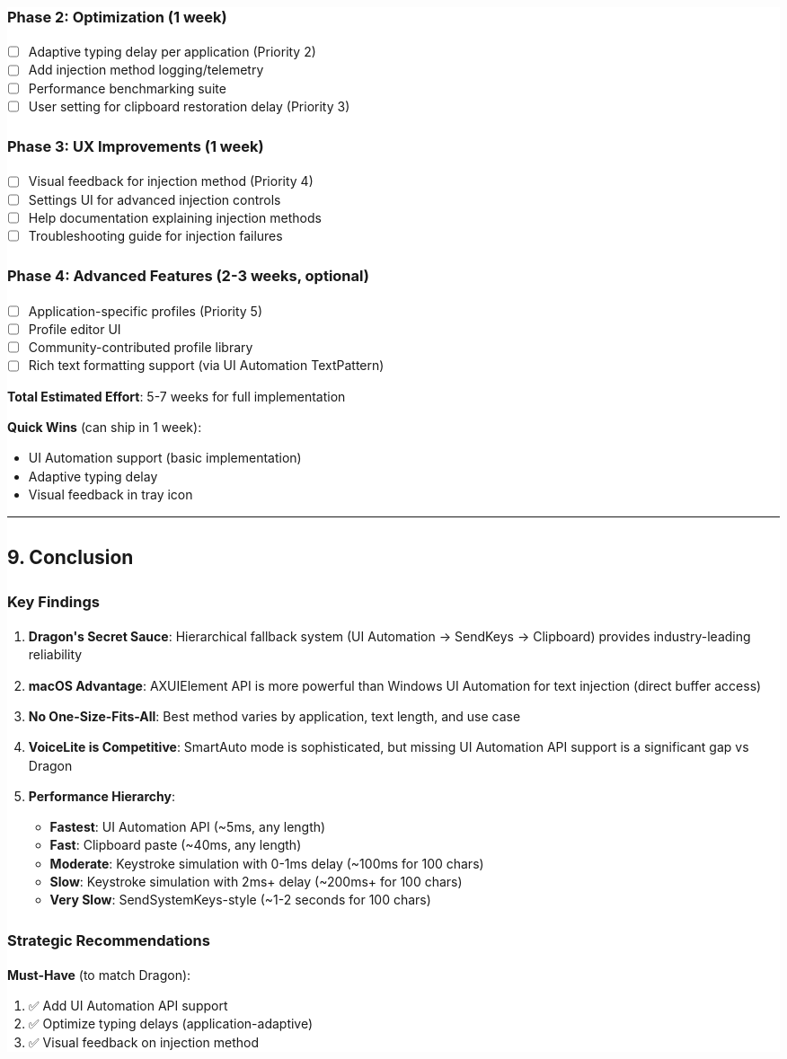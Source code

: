 ### Phase 2: Optimization (1 week)
- [ ] Adaptive typing delay per application (Priority 2)
- [ ] Add injection method logging/telemetry
- [ ] Performance benchmarking suite
- [ ] User setting for clipboard restoration delay (Priority 3)

### Phase 3: UX Improvements (1 week)
- [ ] Visual feedback for injection method (Priority 4)
- [ ] Settings UI for advanced injection controls
- [ ] Help documentation explaining injection methods
- [ ] Troubleshooting guide for injection failures

### Phase 4: Advanced Features (2-3 weeks, optional)
- [ ] Application-specific profiles (Priority 5)
- [ ] Profile editor UI
- [ ] Community-contributed profile library
- [ ] Rich text formatting support (via UI Automation TextPattern)

**Total Estimated Effort**: 5-7 weeks for full implementation

**Quick Wins** (can ship in 1 week):
- UI Automation support (basic implementation)
- Adaptive typing delay
- Visual feedback in tray icon

---

## 9. Conclusion

### Key Findings

1. **Dragon's Secret Sauce**: Hierarchical fallback system (UI Automation → SendKeys → Clipboard) provides industry-leading reliability

2. **macOS Advantage**: AXUIElement API is more powerful than Windows UI Automation for text injection (direct buffer access)

3. **No One-Size-Fits-All**: Best method varies by application, text length, and use case

4. **VoiceLite is Competitive**: SmartAuto mode is sophisticated, but missing UI Automation API support is a significant gap vs Dragon

5. **Performance Hierarchy**:
   - **Fastest**: UI Automation API (~5ms, any length)
   - **Fast**: Clipboard paste (~40ms, any length)
   - **Moderate**: Keystroke simulation with 0-1ms delay (~100ms for 100 chars)
   - **Slow**: Keystroke simulation with 2ms+ delay (~200ms+ for 100 chars)
   - **Very Slow**: SendSystemKeys-style (~1-2 seconds for 100 chars)

### Strategic Recommendations

**Must-Have** (to match Dragon):
1. ✅ Add UI Automation API support
2. ✅ Optimize typing delays (application-adaptive)
3. ✅ Visual feedback on injection method
